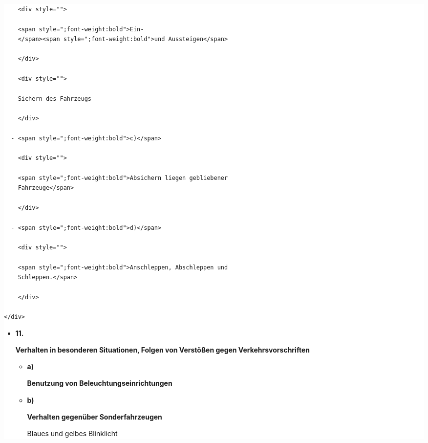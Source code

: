         <div style="">
        
        <span style=";font-weight:bold">Ein-
        </span><span style=";font-weight:bold">und Aussteigen</span>
        
        </div>
        
        <div style="">
        
        Sichern des Fahrzeugs
        
        </div>
    
      - <span style=";font-weight:bold">c)</span>
        
        <div style="">
        
        <span style=";font-weight:bold">Absichern liegen gebliebener
        Fahrzeuge</span>
        
        </div>
    
      - <span style=";font-weight:bold">d)</span>
        
        <div style="">
        
        <span style=";font-weight:bold">Anschleppen, Abschleppen und
        Schleppen.</span>
        
        </div>
    
    </div>

  - <span style=";font-weight:bold">11.</span>
    
    <div style="">
    
    <span style=";font-weight:bold">Verhalten in besonderen Situationen,
    Folgen von Verstößen gegen Verkehrsvorschriften</span>
    
      - <span style=";font-weight:bold">a)</span>
        
        <div style="">
        
        <span style=";font-weight:bold">Benutzung von
        Beleuchtungseinrichtungen</span>
        
        </div>
    
      - <span style=";font-weight:bold">b)</span>
        
        <div style="">
        
        <span style=";font-weight:bold">Verhalten gegenüber
        Sonderfahrzeugen</span>
        
        </div>
        
        <div style="">
        
        Blaues und gelbes Blinklicht
        
        </div>
        